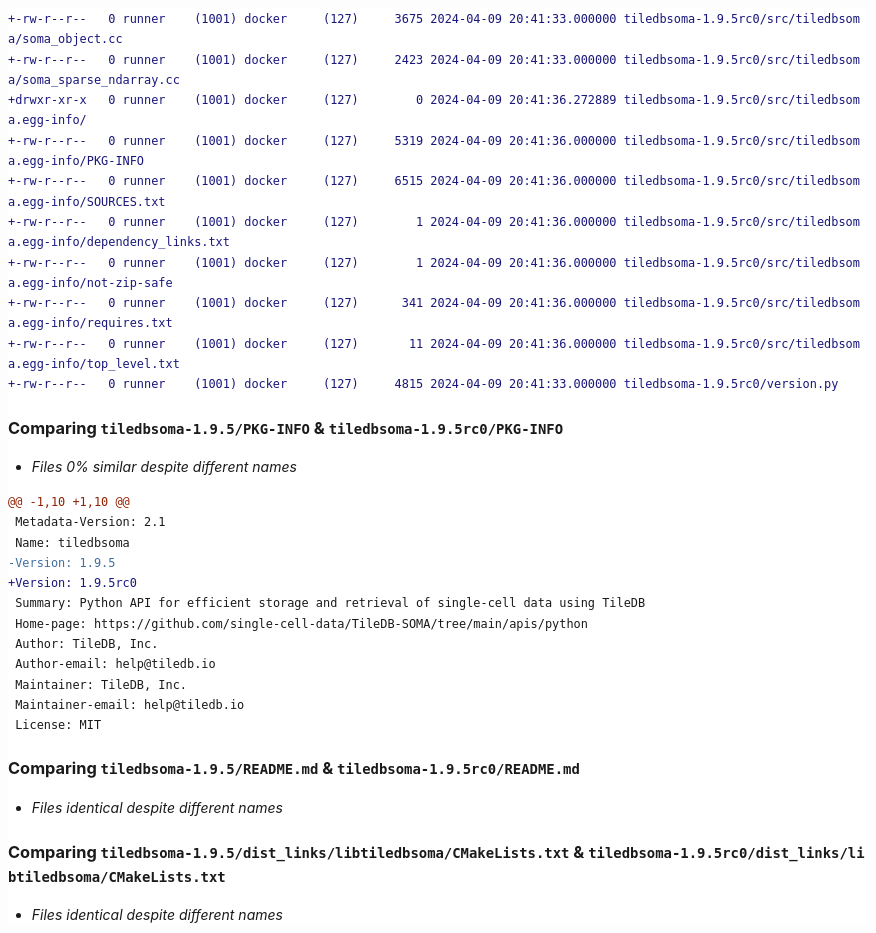 ```diff
+-rw-r--r--   0 runner    (1001) docker     (127)     3675 2024-04-09 20:41:33.000000 tiledbsoma-1.9.5rc0/src/tiledbsoma/soma_object.cc
+-rw-r--r--   0 runner    (1001) docker     (127)     2423 2024-04-09 20:41:33.000000 tiledbsoma-1.9.5rc0/src/tiledbsoma/soma_sparse_ndarray.cc
+drwxr-xr-x   0 runner    (1001) docker     (127)        0 2024-04-09 20:41:36.272889 tiledbsoma-1.9.5rc0/src/tiledbsoma.egg-info/
+-rw-r--r--   0 runner    (1001) docker     (127)     5319 2024-04-09 20:41:36.000000 tiledbsoma-1.9.5rc0/src/tiledbsoma.egg-info/PKG-INFO
+-rw-r--r--   0 runner    (1001) docker     (127)     6515 2024-04-09 20:41:36.000000 tiledbsoma-1.9.5rc0/src/tiledbsoma.egg-info/SOURCES.txt
+-rw-r--r--   0 runner    (1001) docker     (127)        1 2024-04-09 20:41:36.000000 tiledbsoma-1.9.5rc0/src/tiledbsoma.egg-info/dependency_links.txt
+-rw-r--r--   0 runner    (1001) docker     (127)        1 2024-04-09 20:41:36.000000 tiledbsoma-1.9.5rc0/src/tiledbsoma.egg-info/not-zip-safe
+-rw-r--r--   0 runner    (1001) docker     (127)      341 2024-04-09 20:41:36.000000 tiledbsoma-1.9.5rc0/src/tiledbsoma.egg-info/requires.txt
+-rw-r--r--   0 runner    (1001) docker     (127)       11 2024-04-09 20:41:36.000000 tiledbsoma-1.9.5rc0/src/tiledbsoma.egg-info/top_level.txt
+-rw-r--r--   0 runner    (1001) docker     (127)     4815 2024-04-09 20:41:33.000000 tiledbsoma-1.9.5rc0/version.py
```

### Comparing `tiledbsoma-1.9.5/PKG-INFO` & `tiledbsoma-1.9.5rc0/PKG-INFO`

 * *Files 0% similar despite different names*

```diff
@@ -1,10 +1,10 @@
 Metadata-Version: 2.1
 Name: tiledbsoma
-Version: 1.9.5
+Version: 1.9.5rc0
 Summary: Python API for efficient storage and retrieval of single-cell data using TileDB
 Home-page: https://github.com/single-cell-data/TileDB-SOMA/tree/main/apis/python
 Author: TileDB, Inc.
 Author-email: help@tiledb.io
 Maintainer: TileDB, Inc.
 Maintainer-email: help@tiledb.io
 License: MIT
```

### Comparing `tiledbsoma-1.9.5/README.md` & `tiledbsoma-1.9.5rc0/README.md`

 * *Files identical despite different names*

### Comparing `tiledbsoma-1.9.5/dist_links/libtiledbsoma/CMakeLists.txt` & `tiledbsoma-1.9.5rc0/dist_links/libtiledbsoma/CMakeLists.txt`

 * *Files identical despite different names*
